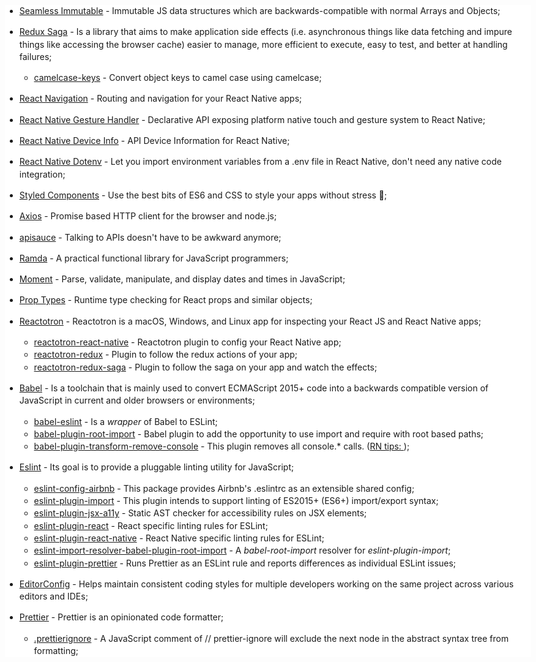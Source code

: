   - [Seamless Immutable](https://github.com/rtfeldman/seamless-immutable) - Immutable JS data structures which are backwards-compatible with normal Arrays and Objects;

  - [Redux Saga](https://redux-saga.js.org/) - Is a library that aims to make application side effects (i.e. asynchronous things like data fetching and impure things like accessing the browser cache) easier to manage, more efficient to execute, easy to test, and better at handling failures;

    - [camelcase-keys](https://github.com/sindresorhus/camelcase-keys) - Convert object keys to camel case using camelcase;

- [React Navigation](https://reactnavigation.org/) - Routing and navigation for your React Native apps;
- [React Native Gesture Handler](https://kmagiera.github.io/react-native-gesture-handler/) -
  Declarative API exposing platform native touch and gesture system to React Native;
- [React Native Device Info](https://github.com/react-native-community/react-native-device-info) - API Device Information for React Native;
- [React Native Dotenv](https://github.com/zetachang/react-native-dotenv) - Let you import environment variables from a .env file in React Native, don't need any native code integration;
- [Styled Components](https://www.styled-components.com/) - Use the best bits of ES6 and CSS to style your apps without stress 💅;
- [Axios](https://github.com/axios/axios) - Promise based HTTP client for the browser and node.js;
- [apisauce](https://github.com/infinitered/apisauce) - Talking to APIs doesn't have to be awkward anymore;
- [Ramda](https://ramdajs.com/) - A practical functional library for JavaScript programmers;
- [Moment](https://momentjs.com/) - Parse, validate, manipulate, and display dates and times in JavaScript;
- [Prop Types](https://github.com/facebook/prop-types) - Runtime type checking for React props and similar objects;
- [Reactotron](https://github.com/infinitered/reactotron) - Reactotron is a macOS, Windows, and Linux app for inspecting your React JS and React Native apps;
  - [reactotron-react-native](https://github.com/infinitered/reactotron/blob/master/docs/quick-start-react-native.md) - Reactotron plugin to config your React Native app;
  - [reactotron-redux](https://github.com/infinitered/reactotron/blob/master/docs/plugin-redux.md) - Plugin to follow the redux actions of your app;
  - [reactotron-redux-saga](https://github.com/infinitered/reactotron/blob/master/docs/plugin-redux-saga.md) - Plugin to follow the saga on your app and watch the effects;
- [Babel](https://babeljs.io/) - Is a toolchain that is mainly used to convert ECMAScript 2015+ code into a backwards compatible version of JavaScript in current and older browsers or environments;
  - [babel-eslint](https://github.com/babel/babel-eslint) - Is a _wrapper_ of Babel to ESLint;
  - [babel-plugin-root-import](https://github.com/entwicklerstube/babel-plugin-root-import) - Babel plugin to add the opportunity to use import and require with root based paths;
  - [babel-plugin-transform-remove-console](https://github.com/babel/minify/tree/master/packages/babel-plugin-transform-remove-console) - This plugin removes all console.\* calls. ([RN tips: ](https://facebook.github.io/react-native/docs/performance#using-consolelog-statements));
- [Eslint](https://eslint.org/) - Its goal is to provide a pluggable linting utility for JavaScript;
  - [eslint-config-airbnb](https://github.com/airbnb/javascript/tree/master/packages/eslint-config-airbnb) - This package provides Airbnb's .eslintrc as an extensible shared config;
  - [eslint-plugin-import](https://github.com/benmosher/eslint-plugin-import) - This plugin intends to support linting of ES2015+ (ES6+) import/export syntax;
  - [eslint-plugin-jsx-a11y](https://github.com/evcohen/eslint-plugin-jsx-a11y) -
    Static AST checker for accessibility rules on JSX elements;
  - [eslint-plugin-react](https://github.com/yannickcr/eslint-plugin-react) - React specific linting rules for ESLint;
  - [eslint-plugin-react-native](https://github.com/Intellicode/eslint-plugin-react-native) - React Native specific linting rules for ESLint;
  - [eslint-import-resolver-babel-plugin-root-import](https://github.com/olalonde/eslint-import-resolver-babel-root-import) - A _babel-root-import_ resolver for _eslint-plugin-import_;
  - [eslint-plugin-prettier](https://github.com/prettier/eslint-plugin-prettier) - Runs Prettier as an ESLint rule and reports differences as individual ESLint issues;
- [EditorConfig](https://editorconfig.org/) - Helps maintain consistent coding styles for multiple developers working on the same project across various editors and IDEs;
- [Prettier](https://prettier.io/) - Prettier is an opinionated code formatter;
  - [.prettierignore](https://prettier.io/docs/en/ignore.html#javascript) - A JavaScript comment of // prettier-ignore will exclude the next node in the abstract syntax tree from formatting;